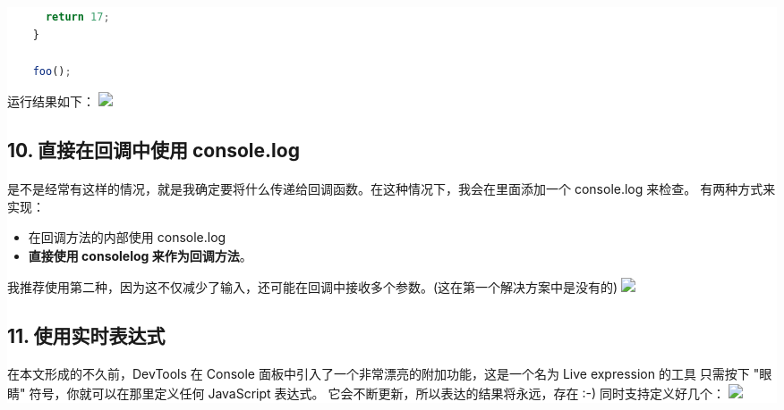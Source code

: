 ```javascript
      return 17;
    }

    foo();
```
运行结果如下：
![](../../img/frontendGuide/actualCombat/browserDebug/chrome-devtools-4-31.awebp)
## 10. 直接在回调中使用 console.log
是不是经常有这样的情况，就是我确定要将什么传递给回调函数。在这种情况下，我会在里面添加一个 console.log 来检查。
有两种方式来实现：

- 在回调方法的内部使用 console.log
- **直接使用 consolelog 来作为回调方法**。

我推荐使用第二种，因为这不仅减少了输入，还可能在回调中接收多个参数。(这在第一个解决方案中是没有的)
![](../../img/frontendGuide/actualCombat/browserDebug/chrome-devtools-4-32.awebp)
## 11. 使用实时表达式
在本文形成的不久前，DevTools 在 Console 面板中引入了一个非常漂亮的附加功能，这是一个名为 Live expression 的工具
只需按下 "眼睛" 符号，你就可以在那里定义任何 JavaScript 表达式。 它会不断更新，所以表达的结果将永远，存在 :-)
同时支持定义好几个：
![](../../img/frontendGuide/actualCombat/browserDebug/chrome-devtools-4-33.awebp)

